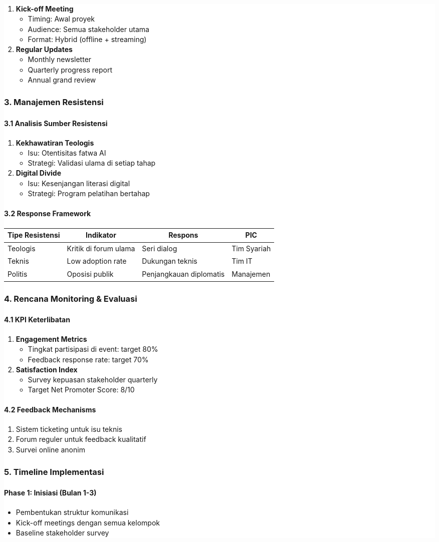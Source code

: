 1. **Kick-off Meeting**
   * Timing: Awal proyek
   * Audience: Semua stakeholder utama
   * Format: Hybrid (offline + streaming)
2. **Regular Updates**
   * Monthly newsletter
   * Quarterly progress report
   * Annual grand review

### 3. Manajemen Resistensi

#### 3.1 Analisis Sumber Resistensi

1. **Kekhawatiran Teologis**
   * Isu: Otentisitas fatwa AI
   * Strategi: Validasi ulama di setiap tahap
2. **Digital Divide**
   * Isu: Kesenjangan literasi digital
   * Strategi: Program pelatihan bertahap

#### 3.2 Response Framework

| Tipe Resistensi | Indikator             | Respons                 | PIC         |
| --------------- | --------------------- | ----------------------- | ----------- |
| Teologis        | Kritik di forum ulama | Seri dialog             | Tim Syariah |
| Teknis          | Low adoption rate     | Dukungan teknis         | Tim IT      |
| Politis         | Oposisi publik        | Penjangkauan diplomatis | Manajemen   |

### 4. Rencana Monitoring & Evaluasi

#### 4.1 KPI Keterlibatan

1. **Engagement Metrics**
   * Tingkat partisipasi di event: target 80%
   * Feedback response rate: target 70%
2. **Satisfaction Index**
   * Survey kepuasan stakeholder quarterly
   * Target Net Promoter Score: 8/10

#### 4.2 Feedback Mechanisms

1. Sistem ticketing untuk isu teknis
2. Forum reguler untuk feedback kualitatif
3. Survei online anonim

### 5. Timeline Implementasi

#### Phase 1: Inisiasi (Bulan 1-3)

* Pembentukan struktur komunikasi
* Kick-off meetings dengan semua kelompok
* Baseline stakeholder survey
